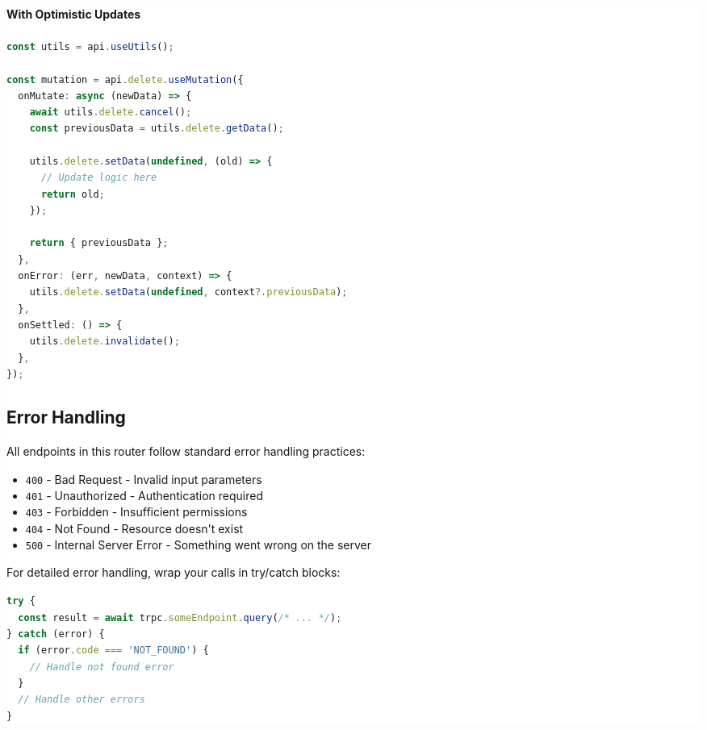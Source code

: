 #### With Optimistic Updates
```typescript
const utils = api.useUtils();

const mutation = api.delete.useMutation({
  onMutate: async (newData) => {
    await utils.delete.cancel();
    const previousData = utils.delete.getData();

    utils.delete.setData(undefined, (old) => {
      // Update logic here
      return old;
    });

    return { previousData };
  },
  onError: (err, newData, context) => {
    utils.delete.setData(undefined, context?.previousData);
  },
  onSettled: () => {
    utils.delete.invalidate();
  },
});
```

## Error Handling

All endpoints in this router follow standard error handling practices:

- `400` - Bad Request - Invalid input parameters
- `401` - Unauthorized - Authentication required
- `403` - Forbidden - Insufficient permissions
- `404` - Not Found - Resource doesn't exist
- `500` - Internal Server Error - Something went wrong on the server

For detailed error handling, wrap your calls in try/catch blocks:

```typescript
try {
  const result = await trpc.someEndpoint.query(/* ... */);
} catch (error) {
  if (error.code === 'NOT_FOUND') {
    // Handle not found error
  }
  // Handle other errors
}
```